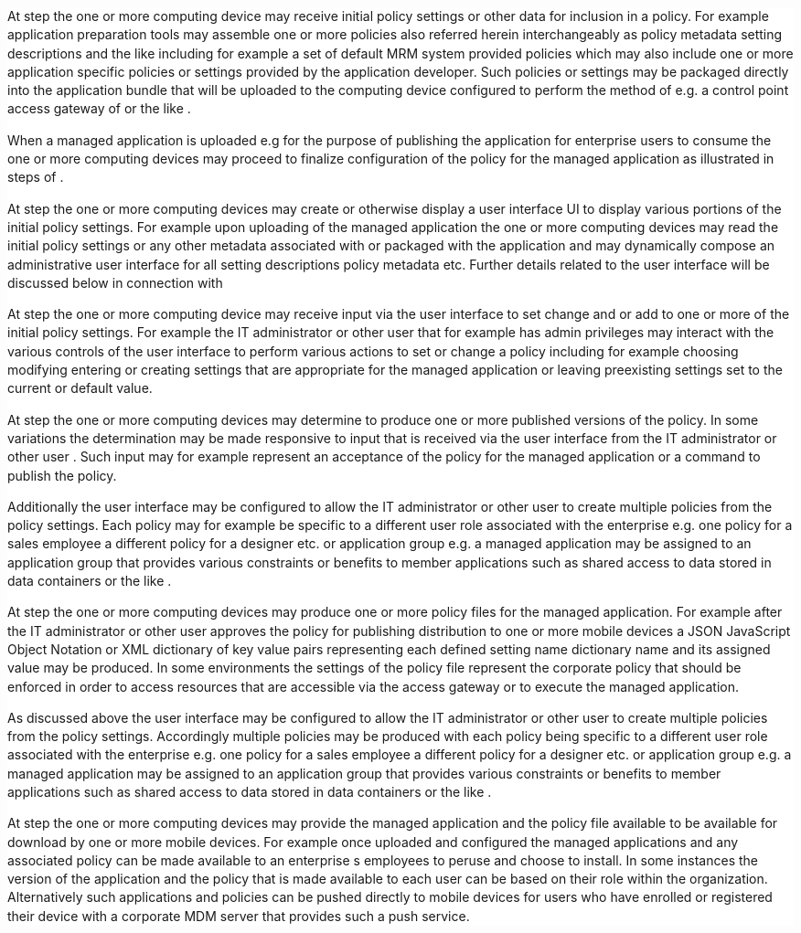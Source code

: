 At step the one or more computing device may receive initial policy settings or other data for inclusion in a policy. For example application preparation tools may assemble one or more policies also referred herein interchangeably as policy metadata setting descriptions and the like including for example a set of default MRM system provided policies which may also include one or more application specific policies or settings provided by the application developer. Such policies or settings may be packaged directly into the application bundle that will be uploaded to the computing device configured to perform the method of e.g. a control point access gateway of or the like .

When a managed application is uploaded e.g for the purpose of publishing the application for enterprise users to consume the one or more computing devices may proceed to finalize configuration of the policy for the managed application as illustrated in steps of .

At step the one or more computing devices may create or otherwise display a user interface UI to display various portions of the initial policy settings. For example upon uploading of the managed application the one or more computing devices may read the initial policy settings or any other metadata associated with or packaged with the application and may dynamically compose an administrative user interface for all setting descriptions policy metadata etc. Further details related to the user interface will be discussed below in connection with

At step the one or more computing device may receive input via the user interface to set change and or add to one or more of the initial policy settings. For example the IT administrator or other user that for example has admin privileges may interact with the various controls of the user interface to perform various actions to set or change a policy including for example choosing modifying entering or creating settings that are appropriate for the managed application or leaving preexisting settings set to the current or default value.

At step the one or more computing devices may determine to produce one or more published versions of the policy. In some variations the determination may be made responsive to input that is received via the user interface from the IT administrator or other user . Such input may for example represent an acceptance of the policy for the managed application or a command to publish the policy.

Additionally the user interface may be configured to allow the IT administrator or other user to create multiple policies from the policy settings. Each policy may for example be specific to a different user role associated with the enterprise e.g. one policy for a sales employee a different policy for a designer etc. or application group e.g. a managed application may be assigned to an application group that provides various constraints or benefits to member applications such as shared access to data stored in data containers or the like .

At step the one or more computing devices may produce one or more policy files for the managed application. For example after the IT administrator or other user approves the policy for publishing distribution to one or more mobile devices a JSON JavaScript Object Notation or XML dictionary of key value pairs representing each defined setting name dictionary name and its assigned value may be produced. In some environments the settings of the policy file represent the corporate policy that should be enforced in order to access resources that are accessible via the access gateway or to execute the managed application.

As discussed above the user interface may be configured to allow the IT administrator or other user to create multiple policies from the policy settings. Accordingly multiple policies may be produced with each policy being specific to a different user role associated with the enterprise e.g. one policy for a sales employee a different policy for a designer etc. or application group e.g. a managed application may be assigned to an application group that provides various constraints or benefits to member applications such as shared access to data stored in data containers or the like .

At step the one or more computing devices may provide the managed application and the policy file available to be available for download by one or more mobile devices. For example once uploaded and configured the managed applications and any associated policy can be made available to an enterprise s employees to peruse and choose to install. In some instances the version of the application and the policy that is made available to each user can be based on their role within the organization. Alternatively such applications and policies can be pushed directly to mobile devices for users who have enrolled or registered their device with a corporate MDM server that provides such a push service.
